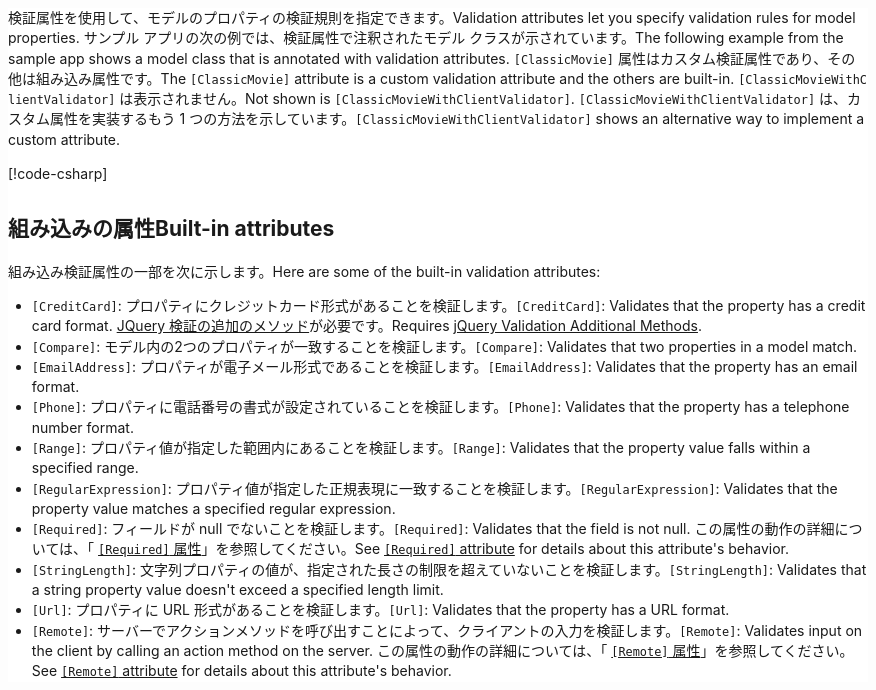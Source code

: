 <span data-ttu-id="f3ed1-124">検証属性を使用して、モデルのプロパティの検証規則を指定できます。</span><span class="sxs-lookup"><span data-stu-id="f3ed1-124">Validation attributes let you specify validation rules for model properties.</span></span> <span data-ttu-id="f3ed1-125">サンプル アプリの次の例では、検証属性で注釈されたモデル クラスが示されています。</span><span class="sxs-lookup"><span data-stu-id="f3ed1-125">The following example from the sample app shows a model class that is annotated with validation attributes.</span></span> <span data-ttu-id="f3ed1-126">`[ClassicMovie]` 属性はカスタム検証属性であり、その他は組み込み属性です。</span><span class="sxs-lookup"><span data-stu-id="f3ed1-126">The `[ClassicMovie]` attribute is a custom validation attribute and the others are built-in.</span></span> <span data-ttu-id="f3ed1-127">`[ClassicMovieWithClientValidator]` は表示されません。</span><span class="sxs-lookup"><span data-stu-id="f3ed1-127">Not shown is `[ClassicMovieWithClientValidator]`.</span></span> <span data-ttu-id="f3ed1-128">`[ClassicMovieWithClientValidator]` は、カスタム属性を実装するもう 1 つの方法を示しています。</span><span class="sxs-lookup"><span data-stu-id="f3ed1-128">`[ClassicMovieWithClientValidator]` shows an alternative way to implement a custom attribute.</span></span>

[!code-csharp[](validation/samples/3.x/ValidationSample/Models/Movie.cs?name=snippet_Class)]

## <a name="built-in-attributes"></a><span data-ttu-id="f3ed1-129">組み込みの属性</span><span class="sxs-lookup"><span data-stu-id="f3ed1-129">Built-in attributes</span></span>

<span data-ttu-id="f3ed1-130">組み込み検証属性の一部を次に示します。</span><span class="sxs-lookup"><span data-stu-id="f3ed1-130">Here are some of the built-in validation attributes:</span></span>

* <span data-ttu-id="f3ed1-131">`[CreditCard]`: プロパティにクレジットカード形式があることを検証します。</span><span class="sxs-lookup"><span data-stu-id="f3ed1-131">`[CreditCard]`: Validates that the property has a credit card format.</span></span> <span data-ttu-id="f3ed1-132">[JQuery 検証の追加のメソッド](https://cdnjs.cloudflare.com/ajax/libs/jquery-validate/1.19.1/additional-methods.min.js)が必要です。</span><span class="sxs-lookup"><span data-stu-id="f3ed1-132">Requires [jQuery Validation Additional Methods](https://cdnjs.cloudflare.com/ajax/libs/jquery-validate/1.19.1/additional-methods.min.js).</span></span>
* <span data-ttu-id="f3ed1-133">`[Compare]`: モデル内の2つのプロパティが一致することを検証します。</span><span class="sxs-lookup"><span data-stu-id="f3ed1-133">`[Compare]`: Validates that two properties in a model match.</span></span>
* <span data-ttu-id="f3ed1-134">`[EmailAddress]`: プロパティが電子メール形式であることを検証します。</span><span class="sxs-lookup"><span data-stu-id="f3ed1-134">`[EmailAddress]`: Validates that the property has an email format.</span></span>
* <span data-ttu-id="f3ed1-135">`[Phone]`: プロパティに電話番号の書式が設定されていることを検証します。</span><span class="sxs-lookup"><span data-stu-id="f3ed1-135">`[Phone]`: Validates that the property has a telephone number format.</span></span>
* <span data-ttu-id="f3ed1-136">`[Range]`: プロパティ値が指定した範囲内にあることを検証します。</span><span class="sxs-lookup"><span data-stu-id="f3ed1-136">`[Range]`: Validates that the property value falls within a specified range.</span></span>
* <span data-ttu-id="f3ed1-137">`[RegularExpression]`: プロパティ値が指定した正規表現に一致することを検証します。</span><span class="sxs-lookup"><span data-stu-id="f3ed1-137">`[RegularExpression]`: Validates that the property value matches a specified regular expression.</span></span>
* <span data-ttu-id="f3ed1-138">`[Required]`: フィールドが null でないことを検証します。</span><span class="sxs-lookup"><span data-stu-id="f3ed1-138">`[Required]`: Validates that the field is not null.</span></span> <span data-ttu-id="f3ed1-139">この属性の動作の詳細については、「 [ `[Required]` 属性](#required-attribute)」を参照してください。</span><span class="sxs-lookup"><span data-stu-id="f3ed1-139">See [`[Required]` attribute](#required-attribute) for details about this attribute's behavior.</span></span>
* <span data-ttu-id="f3ed1-140">`[StringLength]`: 文字列プロパティの値が、指定された長さの制限を超えていないことを検証します。</span><span class="sxs-lookup"><span data-stu-id="f3ed1-140">`[StringLength]`: Validates that a string property value doesn't exceed a specified length limit.</span></span>
* <span data-ttu-id="f3ed1-141">`[Url]`: プロパティに URL 形式があることを検証します。</span><span class="sxs-lookup"><span data-stu-id="f3ed1-141">`[Url]`: Validates that the property has a URL format.</span></span>
* <span data-ttu-id="f3ed1-142">`[Remote]`: サーバーでアクションメソッドを呼び出すことによって、クライアントの入力を検証します。</span><span class="sxs-lookup"><span data-stu-id="f3ed1-142">`[Remote]`: Validates input on the client by calling an action method on the server.</span></span> <span data-ttu-id="f3ed1-143">この属性の動作の詳細については、「 [ `[Remote]` 属性](#remote-attribute)」を参照してください。</span><span class="sxs-lookup"><span data-stu-id="f3ed1-143">See [`[Remote]` attribute](#remote-attribute) for details about this attribute's behavior.</span></span>
